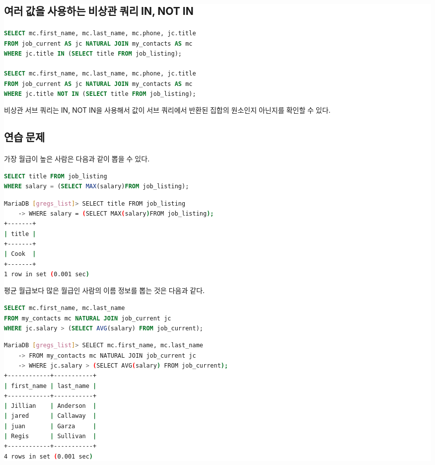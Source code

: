 ## 여러 값을 사용하는 비상관 쿼리 IN, NOT IN

```sql
SELECT mc.first_name, mc.last_name, mc.phone, jc.title
FROM job_current AS jc NATURAL JOIN my_contacts AS mc
WHERE jc.title IN (SELECT title FROM job_listing);

SELECT mc.first_name, mc.last_name, mc.phone, jc.title
FROM job_current AS jc NATURAL JOIN my_contacts AS mc
WHERE jc.title NOT IN (SELECT title FROM job_listing);
```

비상관 서브 쿼리는 IN, NOT IN을 사용해서 값이 서브 쿼리에서 반환된 집합의 원소인지 아닌지를 확인할 수 있다.

## 연습 문제

가장 월급이 높은 사람은 다음과 같이 뽑을 수 있다.


```sql
SELECT title FROM job_listing
WHERE salary = (SELECT MAX(salary)FROM job_listing);
```

```bash
MariaDB [gregs_list]> SELECT title FROM job_listing
    -> WHERE salary = (SELECT MAX(salary)FROM job_listing);
+-------+
| title |
+-------+
| Cook  |
+-------+
1 row in set (0.001 sec)
```

평균 월급보다 많은 월급인 사람의 이름 정보를 뽑는 것은 다음과 같다.

```sql
SELECT mc.first_name, mc.last_name
FROM my_contacts mc NATURAL JOIN job_current jc
WHERE jc.salary > (SELECT AVG(salary) FROM job_current);
```

```bash
MariaDB [gregs_list]> SELECT mc.first_name, mc.last_name
    -> FROM my_contacts mc NATURAL JOIN job_current jc
    -> WHERE jc.salary > (SELECT AVG(salary) FROM job_current);
+------------+-----------+
| first_name | last_name |
+------------+-----------+
| Jillian    | Anderson  |
| jared      | Callaway  |
| juan       | Garza     |
| Regis      | Sullivan  |
+------------+-----------+
4 rows in set (0.001 sec)
```
